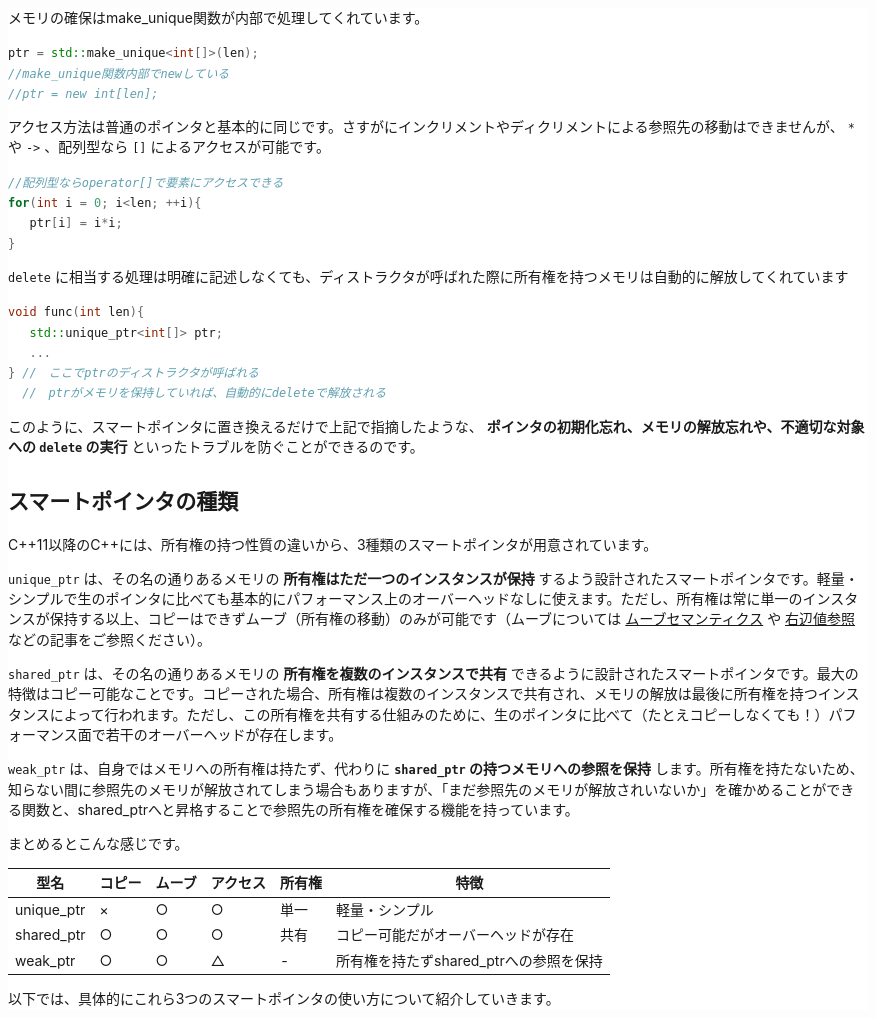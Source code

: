 メモリの確保はmake\_unique関数が内部で処理してくれています。

```cpp
ptr = std::make_unique<int[]>(len);
//make_unique関数内部でnewしている
//ptr = new int[len];
```

アクセス方法は普通のポインタと基本的に同じです。さすがにインクリメントやディクリメントによる参照先の移動はできませんが、 `*` や `->` 、配列型なら `[]` によるアクセスが可能です。

```cpp
//配列型ならoperator[]で要素にアクセスできる
for(int i = 0; i<len; ++i){
   ptr[i] = i*i;
}
```

`delete` に相当する処理は明確に記述しなくても、ディストラクタが呼ばれた際に所有権を持つメモリは自動的に解放してくれています

```cpp
void func(int len){
   std::unique_ptr<int[]> ptr;
   ...
} //　ここでptrのディストラクタが呼ばれる
  //　ptrがメモリを保持していれば、自動的にdeleteで解放される
```

このように、スマートポインタに置き換えるだけで上記で指摘したような、 **ポインタの初期化忘れ、メモリの解放忘れや、不適切な対象への `delete` の実行** といったトラブルを防ぐことができるのです。

## スマートポインタの種類

C++11以降のC++には、所有権の持つ性質の違いから、3種類のスマートポインタが用意されています。

`unique_ptr` は、その名の通りあるメモリの **所有権はただ一つのインスタンスが保持** するよう設計されたスマートポインタです。軽量・シンプルで生のポインタに比べても基本的にパフォーマンス上のオーバーヘッドなしに使えます。ただし、所有権は常に単一のインスタンスが保持する以上、コピーはできずムーブ（所有権の移動）のみが可能です（ムーブについては [ムーブセマンティクス](http://yohhoy.hatenablog.jp/entry/2012/12/15/120839) や [右辺値参照](http://cpplover.blogspot.jp/2009/11/rvalue-reference_23.html) などの記事をご参照ください）。

`shared_ptr` は、その名の通りあるメモリの **所有権を複数のインスタンスで共有** できるように設計されたスマートポインタです。最大の特徴はコピー可能なことです。コピーされた場合、所有権は複数のインスタンスで共有され、メモリの解放は最後に所有権を持つインスタンスによって行われます。ただし、この所有権を共有する仕組みのために、生のポインタに比べて（たとえコピーしなくても！）パフォーマンス面で若干のオーバーヘッドが存在します。

`weak_ptr` は、自身ではメモリへの所有権は持たず、代わりに **`shared_ptr` の持つメモリへの参照を保持** します。所有権を持たないため、知らない間に参照先のメモリが解放されてしまう場合もありますが、「まだ参照先のメモリが解放されいないか」を確かめることができる関数と、shared\_ptrへと昇格することで参照先の所有権を確保する機能を持っています。

まとめるとこんな感じです。

| 型名 | コピー | ムーブ | アクセス | 所有権 | 特徴 |
| --- | --- | --- | --- | --- | --- |
| unique\_ptr | × | ○ | ○ | 単一 | 軽量・シンプル |
| shared\_ptr | ○ | ○ | ○ | 共有 | コピー可能だがオーバーヘッドが存在 |
| weak\_ptr | ○ | ○ | △ | \- | 所有権を持たずshared\_ptrへの参照を保持 |

以下では、具体的にこれら3つのスマートポインタの使い方について紹介していきます。
